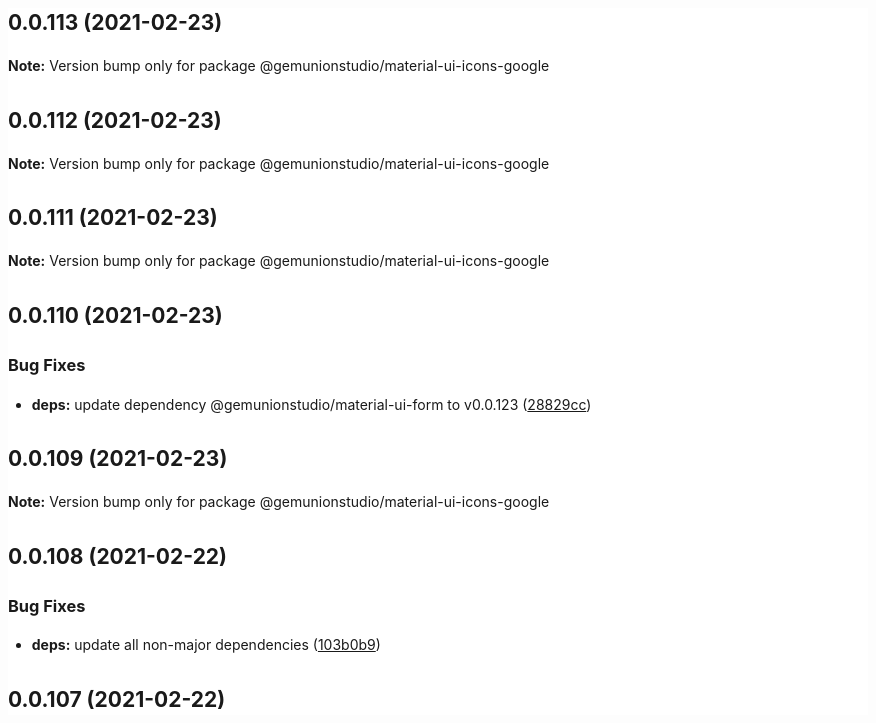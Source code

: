 



## 0.0.113 (2021-02-23)

**Note:** Version bump only for package @gemunionstudio/material-ui-icons-google





## 0.0.112 (2021-02-23)

**Note:** Version bump only for package @gemunionstudio/material-ui-icons-google





## 0.0.111 (2021-02-23)

**Note:** Version bump only for package @gemunionstudio/material-ui-icons-google





## 0.0.110 (2021-02-23)


### Bug Fixes

* **deps:** update dependency @gemunionstudio/material-ui-form to v0.0.123 ([28829cc](https://github.com/memoryOS/material-ui/commit/28829cc99b2eaaec06fa01c8010104b382724f90))





## 0.0.109 (2021-02-23)

**Note:** Version bump only for package @gemunionstudio/material-ui-icons-google





## 0.0.108 (2021-02-22)


### Bug Fixes

* **deps:** update all non-major dependencies ([103b0b9](https://github.com/memoryOS/material-ui/commit/103b0b9498a83584e035e604e75b87089b9bb230))





## 0.0.107 (2021-02-22)
